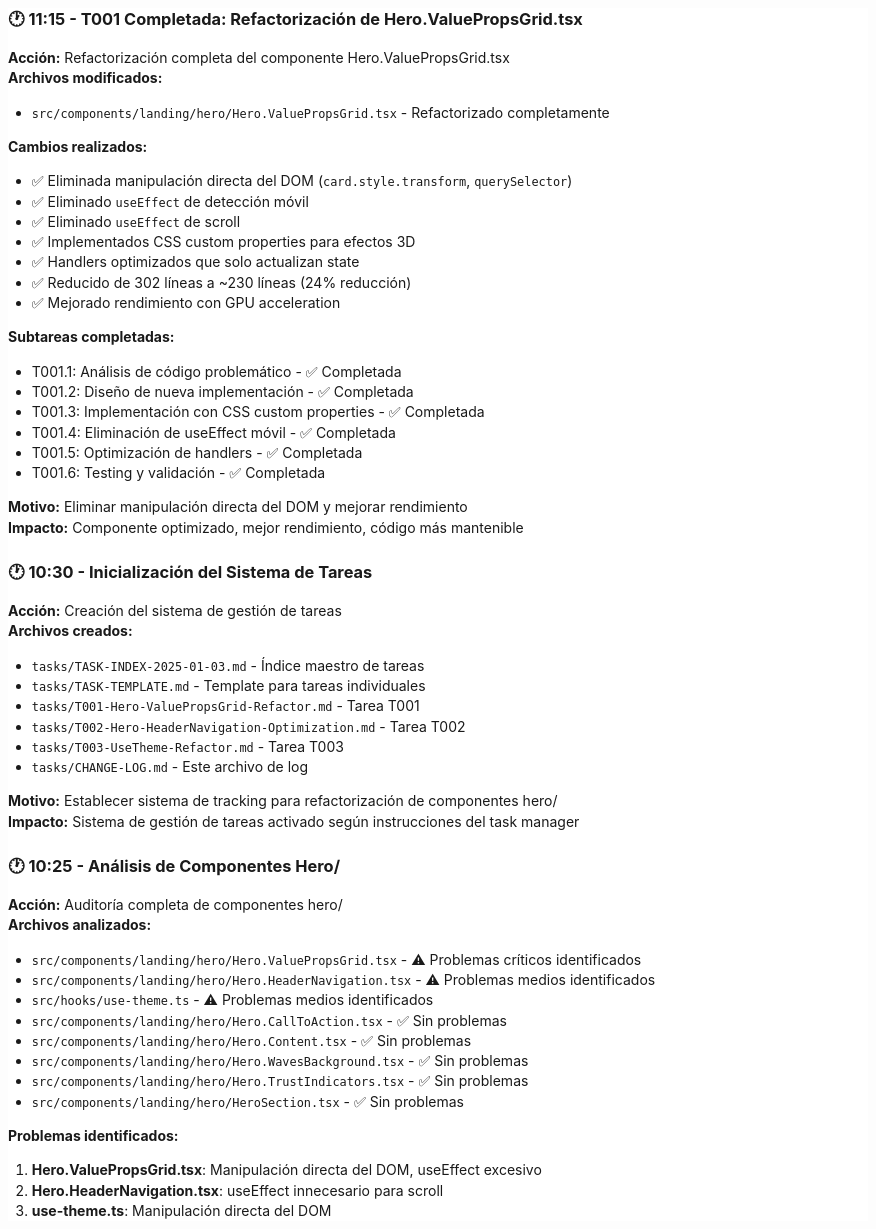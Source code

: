 ### 🕐 11:15 - T001 Completada: Refactorización de Hero.ValuePropsGrid.tsx
**Acción:** Refactorización completa del componente Hero.ValuePropsGrid.tsx  
**Archivos modificados:**
- `src/components/landing/hero/Hero.ValuePropsGrid.tsx` - Refactorizado completamente

**Cambios realizados:**
- ✅ Eliminada manipulación directa del DOM (`card.style.transform`, `querySelector`)
- ✅ Eliminado `useEffect` de detección móvil
- ✅ Eliminado `useEffect` de scroll
- ✅ Implementados CSS custom properties para efectos 3D
- ✅ Handlers optimizados que solo actualizan state
- ✅ Reducido de 302 líneas a ~230 líneas (24% reducción)
- ✅ Mejorado rendimiento con GPU acceleration

**Subtareas completadas:**
- T001.1: Análisis de código problemático - ✅ Completada
- T001.2: Diseño de nueva implementación - ✅ Completada  
- T001.3: Implementación con CSS custom properties - ✅ Completada
- T001.4: Eliminación de useEffect móvil - ✅ Completada
- T001.5: Optimización de handlers - ✅ Completada
- T001.6: Testing y validación - ✅ Completada

**Motivo:** Eliminar manipulación directa del DOM y mejorar rendimiento  
**Impacto:** Componente optimizado, mejor rendimiento, código más mantenible

### 🕐 10:30 - Inicialización del Sistema de Tareas
**Acción:** Creación del sistema de gestión de tareas  
**Archivos creados:**
- `tasks/TASK-INDEX-2025-01-03.md` - Índice maestro de tareas
- `tasks/TASK-TEMPLATE.md` - Template para tareas individuales
- `tasks/T001-Hero-ValuePropsGrid-Refactor.md` - Tarea T001
- `tasks/T002-Hero-HeaderNavigation-Optimization.md` - Tarea T002
- `tasks/T003-UseTheme-Refactor.md` - Tarea T003
- `tasks/CHANGE-LOG.md` - Este archivo de log

**Motivo:** Establecer sistema de tracking para refactorización de componentes hero/  
**Impacto:** Sistema de gestión de tareas activado según instrucciones del task manager

### 🕐 10:25 - Análisis de Componentes Hero/
**Acción:** Auditoría completa de componentes hero/  
**Archivos analizados:**
- `src/components/landing/hero/Hero.ValuePropsGrid.tsx` - ⚠️ Problemas críticos identificados
- `src/components/landing/hero/Hero.HeaderNavigation.tsx` - ⚠️ Problemas medios identificados
- `src/hooks/use-theme.ts` - ⚠️ Problemas medios identificados
- `src/components/landing/hero/Hero.CallToAction.tsx` - ✅ Sin problemas
- `src/components/landing/hero/Hero.Content.tsx` - ✅ Sin problemas
- `src/components/landing/hero/Hero.WavesBackground.tsx` - ✅ Sin problemas
- `src/components/landing/hero/Hero.TrustIndicators.tsx` - ✅ Sin problemas
- `src/components/landing/hero/HeroSection.tsx` - ✅ Sin problemas

**Problemas identificados:**
1. **Hero.ValuePropsGrid.tsx**: Manipulación directa del DOM, useEffect excesivo
2. **Hero.HeaderNavigation.tsx**: useEffect innecesario para scroll
3. **use-theme.ts**: Manipulación directa del DOM
